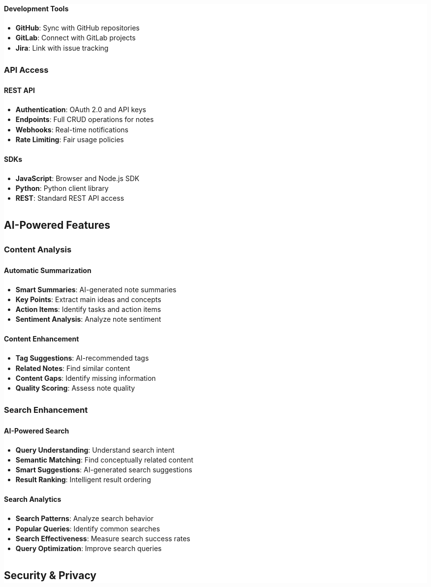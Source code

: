 #### Development Tools
- **GitHub**: Sync with GitHub repositories
- **GitLab**: Connect with GitLab projects
- **Jira**: Link with issue tracking

### API Access

#### REST API
- **Authentication**: OAuth 2.0 and API keys
- **Endpoints**: Full CRUD operations for notes
- **Webhooks**: Real-time notifications
- **Rate Limiting**: Fair usage policies

#### SDKs
- **JavaScript**: Browser and Node.js SDK
- **Python**: Python client library
- **REST**: Standard REST API access

## AI-Powered Features

### Content Analysis

#### Automatic Summarization
- **Smart Summaries**: AI-generated note summaries
- **Key Points**: Extract main ideas and concepts
- **Action Items**: Identify tasks and action items
- **Sentiment Analysis**: Analyze note sentiment

#### Content Enhancement
- **Tag Suggestions**: AI-recommended tags
- **Related Notes**: Find similar content
- **Content Gaps**: Identify missing information
- **Quality Scoring**: Assess note quality

### Search Enhancement

#### AI-Powered Search
- **Query Understanding**: Understand search intent
- **Semantic Matching**: Find conceptually related content
- **Smart Suggestions**: AI-generated search suggestions
- **Result Ranking**: Intelligent result ordering

#### Search Analytics
- **Search Patterns**: Analyze search behavior
- **Popular Queries**: Identify common searches
- **Search Effectiveness**: Measure search success rates
- **Query Optimization**: Improve search queries

## Security & Privacy
